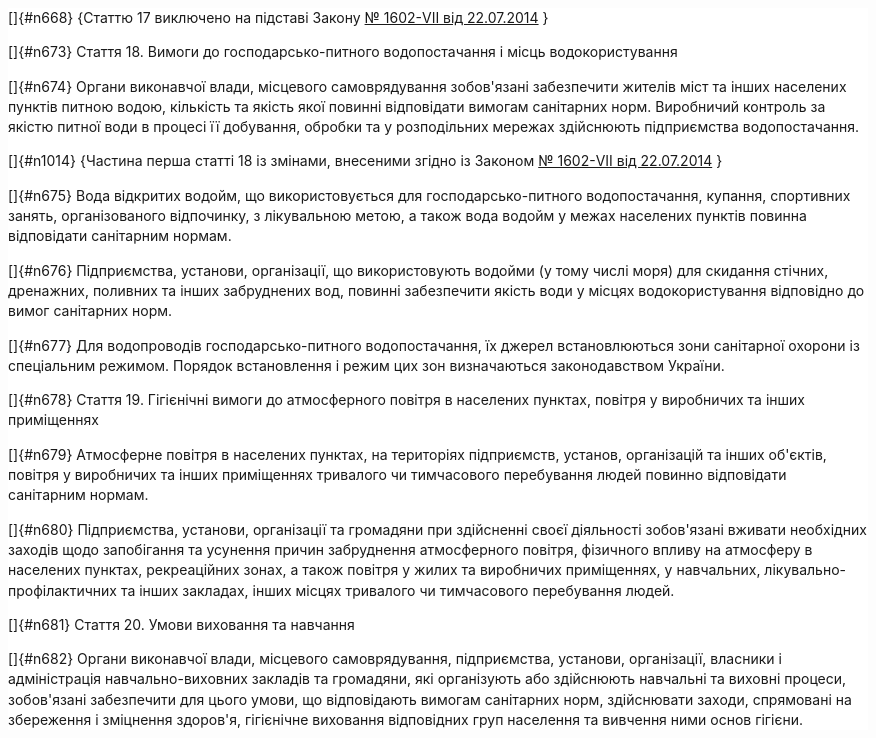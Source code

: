[]{#n668}
{Статтю 17 виключено на підставі Закону [№ 1602-VII від 22.07.2014](/go/1602-18) }

[]{#n673}
Стаття 18. Вимоги до господарсько-питного водопостачання і місць водокористування

[]{#n674}
Органи виконавчої влади, місцевого самоврядування зобов\'язані забезпечити жителів міст та інших населених пунктів питною водою, кількість та якість якої повинні відповідати вимогам санітарних норм. Виробничий контроль за якістю питної води в процесі її добування, обробки та у розподільних мережах здійснюють підприємства водопостачання.

[]{#n1014}
{Частина перша статті 18 із змінами, внесеними згідно із Законом [№ 1602-VII від 22.07.2014](/go/1602-18) }

[]{#n675}
Вода відкритих водойм, що використовується для господарсько-питного водопостачання, купання, спортивних занять, організованого відпочинку, з лікувальною метою, а також вода водойм у межах населених пунктів повинна відповідати санітарним нормам.

[]{#n676}
Підприємства, установи, організації, що використовують водойми (у тому числі моря) для скидання стічних, дренажних, поливних та інших забруднених вод, повинні забезпечити якість води у місцях водокористування відповідно до вимог санітарних норм.

[]{#n677}
Для водопроводів господарсько-питного водопостачання, їх джерел встановлюються зони санітарної охорони із спеціальним режимом. Порядок встановлення і режим цих зон визначаються законодавством України.

[]{#n678}
Стаття 19. Гігієнічні вимоги до атмосферного повітря в населених пунктах, повітря у виробничих та інших приміщеннях

[]{#n679}
Атмосферне повітря в населених пунктах, на територіях підприємств, установ, організацій та інших об\'єктів, повітря у виробничих та інших приміщеннях тривалого чи тимчасового перебування людей повинно відповідати санітарним нормам.

[]{#n680}
Підприємства, установи, організації та громадяни при здійсненні своєї діяльності зобов\'язані вживати необхідних заходів щодо запобігання та усунення причин забруднення атмосферного повітря, фізичного впливу на атмосферу в населених пунктах, рекреаційних зонах, а також повітря у жилих та виробничих приміщеннях, у навчальних, лікувально-профілактичних та інших закладах, інших місцях тривалого чи тимчасового перебування людей.

[]{#n681}
Стаття 20. Умови виховання та навчання

[]{#n682}
Органи виконавчої влади, місцевого самоврядування, підприємства, установи, організації, власники і адміністрація навчально-виховних закладів та громадяни, які організують або здійснюють навчальні та виховні процеси, зобов\'язані забезпечити для цього умови, що відповідають вимогам санітарних норм, здійснювати заходи, спрямовані на збереження і зміцнення здоров\'я, гігієнічне виховання відповідних груп населення та вивчення ними основ гігієни.
